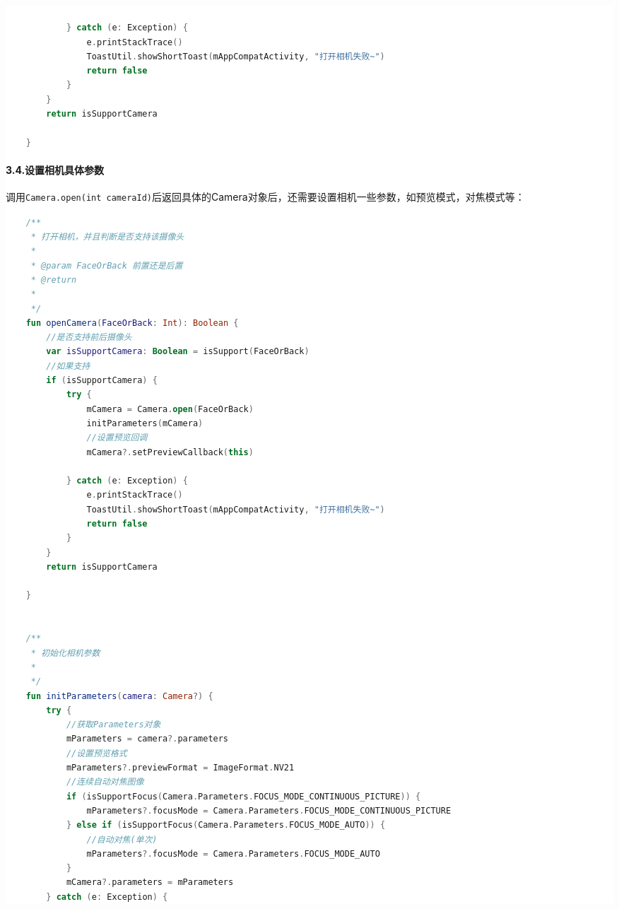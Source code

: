 ```kotlin

            } catch (e: Exception) {
                e.printStackTrace()
                ToastUtil.showShortToast(mAppCompatActivity, "打开相机失败~")
                return false
            }
        }
        return isSupportCamera

    }
```

#### 3.4.设置相机具体参数
调用`Camera.open(int cameraId)`后返回具体的Camera对象后，还需要设置相机一些参数，如预览模式，对焦模式等：
```kotlin
    /**
     * 打开相机，并且判断是否支持该摄像头
     *
     * @param FaceOrBack 前置还是后置
     * @return
     *
     */
    fun openCamera(FaceOrBack: Int): Boolean {
        //是否支持前后摄像头
        var isSupportCamera: Boolean = isSupport(FaceOrBack)
        //如果支持
        if (isSupportCamera) {
            try {
                mCamera = Camera.open(FaceOrBack)
                initParameters(mCamera)
                //设置预览回调
                mCamera?.setPreviewCallback(this)

            } catch (e: Exception) {
                e.printStackTrace()
                ToastUtil.showShortToast(mAppCompatActivity, "打开相机失败~")
                return false
            }
        }
        return isSupportCamera

    }


    /**
     * 初始化相机参数
     *
     */
    fun initParameters(camera: Camera?) {
        try {
            //获取Parameters对象
            mParameters = camera?.parameters
            //设置预览格式
            mParameters?.previewFormat = ImageFormat.NV21
            //连续自动对焦图像
            if (isSupportFocus(Camera.Parameters.FOCUS_MODE_CONTINUOUS_PICTURE)) {
                mParameters?.focusMode = Camera.Parameters.FOCUS_MODE_CONTINUOUS_PICTURE
            } else if (isSupportFocus(Camera.Parameters.FOCUS_MODE_AUTO)) {
                //自动对焦(单次)
                mParameters?.focusMode = Camera.Parameters.FOCUS_MODE_AUTO
            }
            mCamera?.parameters = mParameters
        } catch (e: Exception) {
```